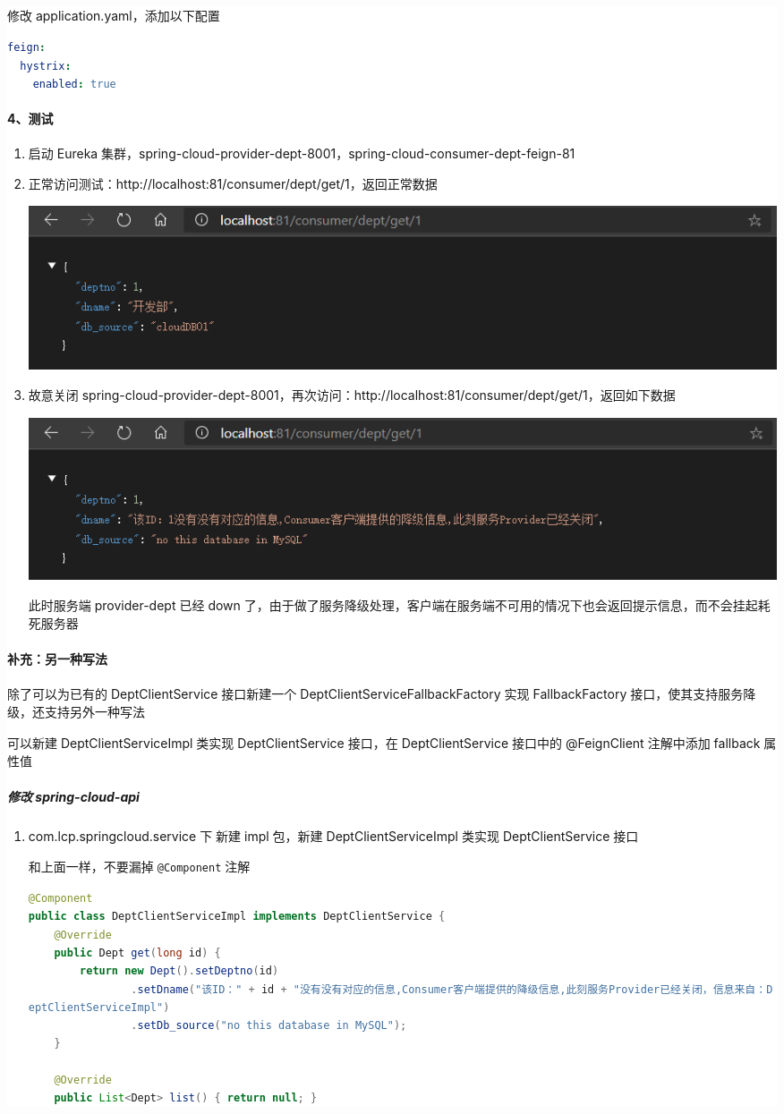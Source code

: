 修改 application.yaml，添加以下配置

```yaml
feign:
  hystrix:
    enabled: true
```

#### 4、测试

1. 启动 Eureka 集群，spring-cloud-provider-dept-8001，spring-cloud-consumer-dept-feign-81

2. 正常访问测试：http://localhost:81/consumer/dept/get/1，返回正常数据

   ![image-20200514222028134](SpringCloud学习笔记_V1.assets/image-20200514222028134.png)

3. 故意关闭 spring-cloud-provider-dept-8001，再次访问：http://localhost:81/consumer/dept/get/1，返回如下数据

   ![image-20200514222211625](SpringCloud学习笔记_V1.assets/image-20200514222211625.png)

   此时服务端 provider-dept 已经 down 了，由于做了服务降级处理，客户端在服务端不可用的情况下也会返回提示信息，而不会挂起耗死服务器

#### 补充：另一种写法

除了可以为已有的 DeptClientService 接口新建一个 DeptClientServiceFallbackFactory 实现 FallbackFactory 接口，使其支持服务降级，还支持另外一种写法

可以新建 DeptClientServiceImpl 类实现 DeptClientService 接口，在 DeptClientService 接口中的 @FeignClient 注解中添加 fallback 属性值

##### 修改 spring-cloud-api 

1. com.lcp.springcloud.service 下 新建 impl 包，新建 DeptClientServiceImpl 类实现 DeptClientService 接口

   和上面一样，不要漏掉  `@Component` 注解

   ```java
   @Component
   public class DeptClientServiceImpl implements DeptClientService {
       @Override
       public Dept get(long id) {
           return new Dept().setDeptno(id)
                   .setDname("该ID：" + id + "没有没有对应的信息,Consumer客户端提供的降级信息,此刻服务Provider已经关闭，信息来自：DeptClientServiceImpl")
                   .setDb_source("no this database in MySQL");
       }
   
       @Override
       public List<Dept> list() { return null; }
   
   ```